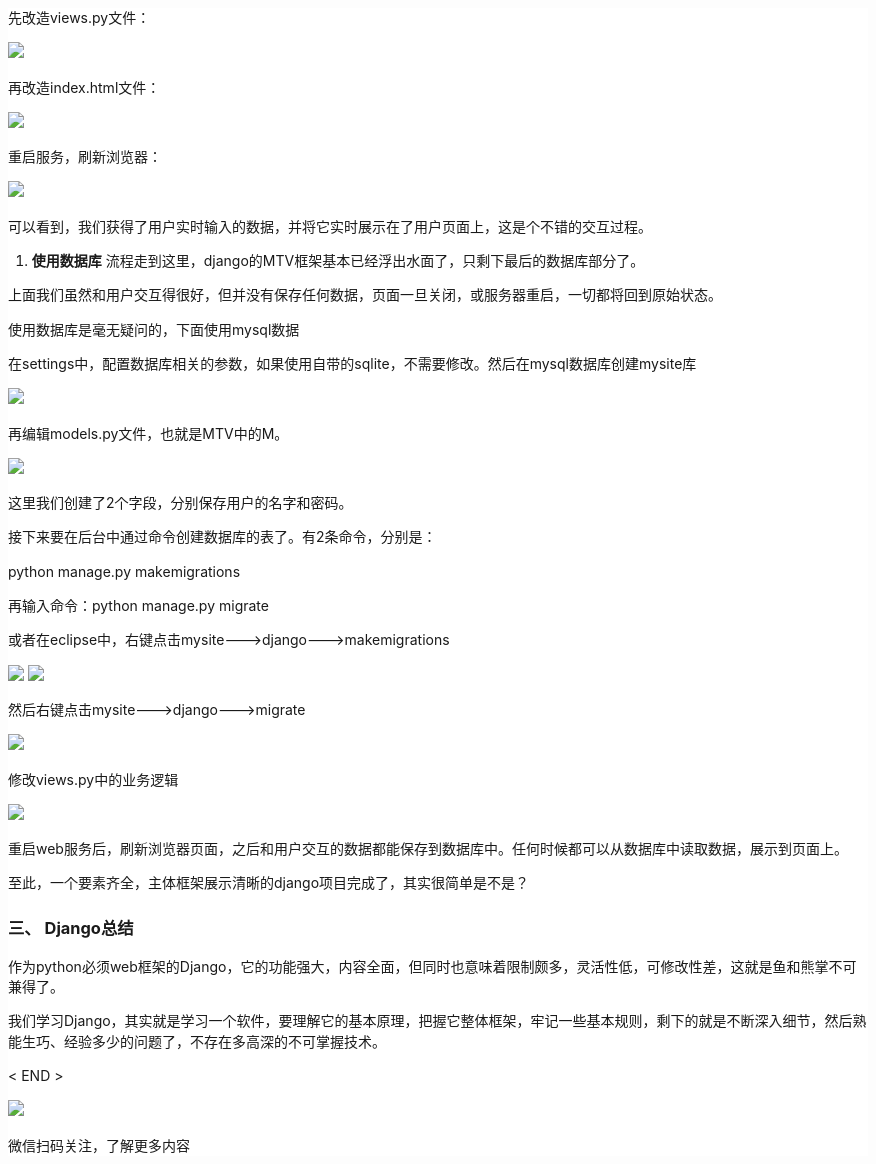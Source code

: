 先改造views.py文件：

<img src="https://img-blog.csdnimg.cn/img_convert/5378de5a72e7fa7a5017b94e6a220943.png">

再改造index.html文件：

<img src="https://img-blog.csdnimg.cn/img_convert/de3bd690c3c3b9b3c96b390e42d90e5f.png">

重启服务，刷新浏览器：

<img src="https://img-blog.csdnimg.cn/img_convert/313198c1231a003b6f4ca711cc74c3b4.png">

可以看到，我们获得了用户实时输入的数据，并将它实时展示在了用户页面上，这是个不错的交互过程。
1. **使用数据库**
流程走到这里，django的MTV框架基本已经浮出水面了，只剩下最后的数据库部分了。

上面我们虽然和用户交互得很好，但并没有保存任何数据，页面一旦关闭，或服务器重启，一切都将回到原始状态。

使用数据库是毫无疑问的，下面使用mysql数据

在settings中，配置数据库相关的参数，如果使用自带的sqlite，不需要修改。然后在mysql数据库创建mysite库

<img src="https://img-blog.csdnimg.cn/img_convert/34d907a39ba5c4e60b5add9134ede750.png">

再编辑models.py文件，也就是MTV中的M。

<img src="https://img-blog.csdnimg.cn/img_convert/752fbe180ef7e3cb9d5c22a243dbff3e.png">

这里我们创建了2个字段，分别保存用户的名字和密码。

接下来要在后台中通过命令创建数据库的表了。有2条命令，分别是：

python manage.py makemigrations

再输入命令：python manage.py migrate

或者在eclipse中，右键点击mysite---&gt;django---&gt;makemigrations

<img src="https://img-blog.csdnimg.cn/img_convert/c185ef1dd40a1c8d6f7ebf3192a5859e.png">

<img src="https://img-blog.csdnimg.cn/img_convert/c532cec49b2a04a42a0d98334ca89522.png">

然后右键点击mysite---&gt;django---&gt;migrate

<img src="https://img-blog.csdnimg.cn/img_convert/f4bc3e015dda71f9e5d5e0dd18a49d41.png">

修改views.py中的业务逻辑

<img src="https://img-blog.csdnimg.cn/img_convert/8b5bf0b03788b8e41989174c4b69bfbe.png">

重启web服务后，刷新浏览器页面，之后和用户交互的数据都能保存到数据库中。任何时候都可以从数据库中读取数据，展示到页面上。

至此，一个要素齐全，主体框架展示清晰的django项目完成了，其实很简单是不是？

### **三、 Django总结**

作为python必须web框架的Django，它的功能强大，内容全面，但同时也意味着限制颇多，灵活性低，可修改性差，这就是鱼和熊掌不可兼得了。

我们学习Django，其实就是学习一个软件，要理解它的基本原理，把握它整体框架，牢记一些基本规则，剩下的就是不断深入细节，然后熟能生巧、经验多少的问题了，不存在多高深的不可掌握技术。

&lt; END &gt;

<img src="https://img-blog.csdnimg.cn/img_convert/fd96868ee4216d505c2ddc55bb986a48.gif">

微信扫码关注，了解更多内容
